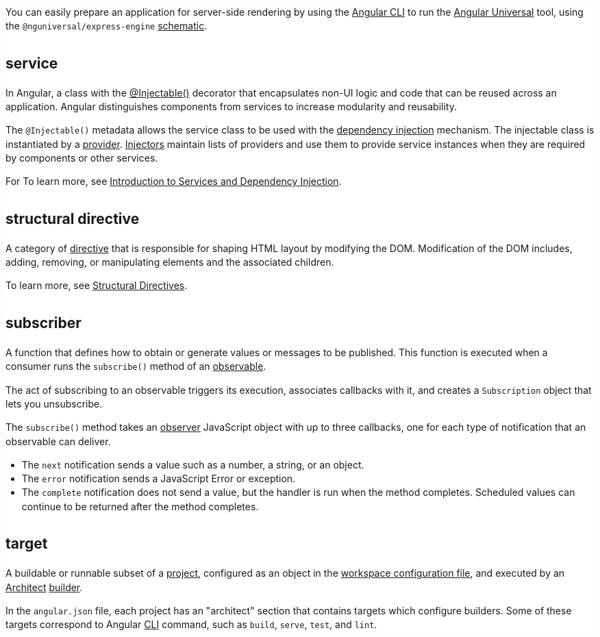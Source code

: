 You can easily prepare an application for server-side rendering by using the [Angular CLI][AioGuideGlossaryCommandLineInterfaceCli] to run the [Angular Universal][AioGuideGlossaryUniversal] tool, using the `@nguniversal/express-engine` [schematic][AioGuideGlossarySchematic].

## service

In Angular, a class with the [@Injectable()][AioGuideGlossaryInjectable] decorator that encapsulates non-UI logic and code that can be reused across an application.
Angular distinguishes components from services to increase modularity and reusability.

The `@Injectable()` metadata allows the service class to be used with the [dependency injection][AioGuideGlossaryDependencyInjectionDi] mechanism.
The injectable class is instantiated by a [provider][AioGuideGlossaryProvider].
[Injectors][AioGuideGlossaryInjector] maintain lists of providers and use them to provide service instances when they are required by components or other services.

For To learn more, see [Introduction to Services and Dependency Injection][AioGuideArchitectureServices].

## structural directive

A category of [directive][AioGuideGlossaryDirective] that is responsible for shaping HTML layout by modifying the DOM.
Modification of the DOM includes, adding, removing, or manipulating elements and the associated children.

To learn more, see [Structural Directives][AioGuideStructuralDirectives].

## subscriber

A function that defines how to obtain or generate values or messages to be published.
This function is executed when a consumer runs the `subscribe()` method of an [observable][AioGuideGlossaryObservable].

The act of subscribing to an observable triggers its execution, associates callbacks with it, and creates a `Subscription` object that lets you unsubscribe.

The `subscribe()` method takes an [observer][AioGuideGlossaryObserver] JavaScript object with up to three callbacks, one for each type of notification that an observable can deliver.

*   The `next` notification sends a value such as a number, a string, or an object.
*   The `error` notification sends a JavaScript Error or exception.
*   The `complete` notification does not send a value, but the handler is run when the method completes.
    Scheduled values can continue to be returned after the method completes.

## target

A buildable or runnable subset of a [project][AioGuideGlossaryProject], configured as an object in the [workspace configuration file][AioGuideWorkspaceConfigProjectToolConfigurationOptions], and executed by an [Architect][AioGuideGlossaryArchitect] [builder][AioGuideGlossaryBuilder].

In the `angular.json` file, each project has an "architect" section that contains targets which configure builders.
Some of these targets correspond to Angular [CLI][AioGuideGlossaryCommandLineInterfaceCli] command, such as `build`, `serve`, `test`, and `lint`.


[AioApiCommonDatepipe]: api/common/DatePipe "DatePipe | @angular/common - API | Angular"
[AioApiCoreChangedetectorref]: api/core/ChangeDetectorRef "ChangeDetectorRef | @angular/core - API | Angular"
[AioApiCoreProvider]: api/core/Provider "Provider | @angular/core - API | Angular"
[AioApiPlatformBrowserBrowsermodule]: api/platform-browser/BrowserModule "BrowserModule | @angular/platform-browser - API | Angular"
[AioApiPlatformServer]: api/platform-server "@angular/platform-server | API | Angular"
[AioApiRouterResolve]: api/router/Resolve "Resolve | @angular/router - API | Angular"
[AioCliAdd]: cli/add "ng add | CLI | Angular"
[AioCliGenerate]: cli/generate "ng generate | CLI | Angular"
[AioCliGenerateApplication]: cli/generate#application "application - ng generate | CLI | Angular"
[AioCliGenerateAppShell]: cli/generate#app-shell "app-shell - ng generate | CLI | Angular"
[AioCliGenerateLibrary]: cli/generate#library "library - ng generate | CLI | Angular"
[AioCliMain]: cli "CLI Overview and Command Reference | Angular"
[AioCliNew]: cli/new "ng new | CLI | Angular"
[AioCliRun]: cli/run "ng run | CLI | Angular"
[AioGuideAngularPackageFormat]: guide/angular-package-format "Angular Package Format | Angular"
[AioGuideAnimations]: guide/animations "Introduction to Angular animations | Angular"
[AioGuideArchitecture]: guide/architecture "Introduction to Angular concepts | Angular"
[AioGuideArchitectureServices]: guide/architecture-services "Introduction to services and dependency injection | Angular"
[AioGuideAttributeBinding]: guide/attribute-binding "Attribute binding | Angular"
[AioGuideAttributeBindingBindingToTheClassAttribute]: guide/class-binding "Class and style binding | Angular"
[AioGuideAttributeDirectives]: guide/attribute-directives "Attribute directives | Angular"
[AioGuideBootstrapping]: guide/bootstrapping "Launching your app with a root module | Angular"
[AioGuideBrowserSupport]: guide/browser-support "Browser support | Angular"
[AioGuideBuiltInDirectivesDisplayingAndUpdatingPropertiesWithNgmodel]: guide/built-in-directives#displaying-and-updating-properties-with-ngmodel "Displaying and updating properties with ngModel - Built-in directives | Angular"
[AioGuideLifecycleHooks]: guide/lifecycle-hooks "Lifecycle Hooks | Angular"
[AioGuideLifecycleHooksRespondingToProjectedContentChanges]: guide/lifecycle-hooks#responding-to-projected-content-changes "Responding to projected content changes - Lifecycle Hooks | Angular"
[AioGuideInputsOutputs]: guide/inputs-outputs "Sharing data between child and parent directives and components | Angular"
[AioGuideCreatingLibrariesIntegratingWithTheCliUsingCodeGenerationSchematics]: guide/creating-libraries#integrating-with-the-cli-using-code-generation-schematics "Integrating with the CLI using code-generation schematics - Creating libraries | Angular"
[AioGuideDependencyInjection]: guide/dependency-injection "Dependency injection in Angular | Angular"
[AioGuideElements]: guide/elements "Angular elements overview | Angular"
[AioGuideEventBinding]: guide/event-binding "Event binding | Angular"
[AioGuideForms]: guide/forms "Building a template-driven form | Angular"
[AioGuideFileStructure]: guide/file-structure "Workspace and project file structure | Angular"
[AioGuideFormsOverview]: guide/forms-overview "Introduction to forms in Angular | Angular"
[AioGuideFormValidation]: guide/form-validation "Validating form input | Angular"
[AioGuideFormValidationAddingCustomValidatorsToReactiveForms]: guide/form-validation#adding-custom-validators-to-reactive-forms "Adding custom validators to reactive forms - Validating form input | Angular"
[AioGuideFormValidationAddingCustomValidatorsToTemplateDrivenForms]: guide/form-validation#adding-custom-validators-to-template-driven-forms "Adding custom validators to template-driven forms - Validating form input | Angular"
[AioGuideGlossaryA]: guide/glossary#ahead-of-time-aot-compilation "A - Glossary | Angular"
[AioGuideGlossaryAheadOfTimeAotCompilation]: guide/glossary#ahead-of-time-aot-compilation "ahead-of-time (AOT) compilation - Glossary | Angular"
[AioGuideGlossaryAngularElement]: guide/glossary#angular-element "Angular element - Glossary | Angular"
[AioGuideGlossaryArchitect]: guide/glossary#architect "Architect - Glossary | Angular"
[AioGuideGlossaryAttributeDirective]: guide/glossary#attribute-directive "attribute directive - Glossary | Angular"
[AioGuideGlossaryB]: guide/glossary#binding "B - Glossary | Angular"
[AioGuideGlossaryBuilder]: guide/glossary#builder "builder - Glossary | Angular"
[AioGuideGlossaryC]: guide/glossary#case-types "C - Glossary | Angular"
[AioGuideGlossaryChangeDetection]: guide/glossary#change-detection " change detection - Glossary | Angular"
[AioGuideGlossaryClassDecorator]: guide/glossary#class-decorator "class decorator - Glossary | Angular"
[AioGuideGlossaryClassFieldDecorator]: guide/glossary#class-field-decorator "class field decorator - Glossary | Angular"
[AioGuideGlossaryCollection]: guide/glossary#collection "collection - Glossary | Angular"
[AioGuideGlossaryCommandLineInterfaceCli]: guide/glossary#command-line-interface-cli "command-line interface (CLI) - Glossary | Angular"
[AioGuideGlossaryComponent]: guide/glossary#component "component - Glossary | Angular"
[AioGuideGlossaryConfiguration]: guide/glossary#configuration "configuration - Glossary | Angular"
[AioGuideGlossaryCustomElement]: guide/glossary#custom-element "custom element - Glossary | Angular"
[AioGuideGlossaryD]: guide/glossary#data-binding "D - Glossary | Angular"
[AioGuideGlossaryDataBinding]: guide/glossary#data-binding "data binding - Glossary | Angular"
[AioGuideGlossaryDeclarable]: guide/glossary#declarable "declarable - Glossary | Angular"
[AioGuideGlossaryDecoratorDecoration]: guide/glossary#decorator--decoration "decorator | decoration - Glossary | Angular"
[AioGuideGlossaryDependencyInjectionDi]: guide/glossary#dependency-injection-di "dependency injection (DI) - Glossary | Angular"
[AioGuideGlossaryDirective]: guide/glossary#directive "directive - Glossary | Angular"
[AioGuideGlossaryDiToken]: guide/glossary#di-token "DI token - Glossary | Angular"
[AioGuideGlossaryDynamicComponentLoading]: guide/glossary#dynamic-component-loading "dynamic component loading - Glossary | Angular"
[AioGuideGlossaryE]: guide/glossary#eager-loading "E - Glossary | Angular"
[AioGuideGlossaryEagerLoading]: guide/glossary#eager-loading "eager loading - Glossary | Angular"
[AioGuideGlossaryEcmascript]: guide/glossary#ecmascript "ECMAScript - Glossary | Angular"
[AioGuideGlossaryF]: guide/glossary#form-control "F - Glossary | Angular"
[AioGuideGlossaryG]: guide/glossary#immutability "G - Glossary | Angular"
[AioGuideGlossaryH]: guide/glossary#immutability "H - Glossary | Angular"
[AioGuideGlossaryI]: guide/glossary#immutability "I - Glossary | Angular"
[AioGuideGlossaryInjectable]: guide/glossary#injectable "injectable - Glossary | Angular"
[AioGuideGlossaryInjector]: guide/glossary#injector "injector - Glossary | Angular"
[AioGuideGlossaryInput]: guide/glossary#input "input - Glossary | Angular"
[AioGuideGlossaryIvy]: guide/glossary#ivy "Ivy - Glossary | Angular"
[AioGuideGlossaryJ]: guide/glossary#javascript "J - Glossary | Angular"
[AioGuideGlossaryJustInTimeJitCompilation]: guide/glossary#just-in-time-jit-compilation "just-in-time (JIT) compilation - Glossary | Angular"
[AioGuideGlossaryK]: guide/glossary#lazy-loading "K - Glossary | Angular"
[AioGuideGlossaryL]: guide/glossary#lazy-loading "L - Glossary | Angular"
[AioGuideGlossaryLazyLoading]: guide/glossary#lazy-loading "lazy loading - Glossary | Angular"
[AioGuideGlossaryLibrary]: guide/glossary#library "library - Glossary | Angular"
[AioGuideGlossaryM]: guide/glossary#module "M - Glossary | Angular"
[AioGuideGlossaryModule]: guide/glossary#module "module - Glossary | Angular"
[AioGuideGlossaryN]: guide/glossary#ngcc "N - Glossary | Angular"
[AioGuideGlossaryNgmodule]: guide/glossary#ngmodule "NgModule - Glossary | Angular"
[AioGuideGlossaryNpmPackage]: guide/glossary#npm-package "npm package - Glossary | Angular"
[AioGuideGlossaryO]: guide/glossary#observable "O - Glossary | Angular"
[AioGuideGlossaryObservable]: guide/glossary#observable "observable - Glossary | Angular"
[AioGuideGlossaryObserver]: guide/glossary#observer "observer - Glossary | Angular"
[AioGuideGlossaryOutput]: guide/glossary#output "output - Glossary | Angular"
[AioGuideGlossaryP]: guide/glossary#pipe "P - Glossary | Angular"
[AioGuideGlossaryPipe]: guide/glossary#pipe "pipe - Glossary | Angular"
[AioGuideGlossaryProject]: guide/glossary#project "project - Glossary | Angular"
[AioGuideGlossaryProvider]: guide/glossary#provider "provider - Glossary | Angular"
[AioGuideGlossaryQ]: guide/glossary#reactive-forms "Q - Glossary | Angular"
[AioGuideGlossaryR]: guide/glossary#reactive-forms "R - Glossary | Angular"
[AioGuideGlossaryReactiveForms]: guide/glossary#reactive-forms "reactive forms - Glossary | Angular"
[AioGuideGlossaryRouteGuard]: guide/glossary#route-guard "route guard - Glossary | Angular"
[AioGuideGlossaryRouter]: guide/glossary#router "router - Glossary | Angular"
[AioGuideGlossaryRoutingComponent]: guide/glossary#routing-component "routing component - Glossary | Angular"
[AioGuideGlossaryRule]: guide/glossary#rule "rule - Glossary | Angular"
[AioGuideGlossaryS]: guide/glossary#schematic "S - Glossary | Angular"
[AioGuideGlossarySchematic]: guide/glossary#schematic "schematic - Glossary | Angular"
[AioGuideGlossarySchematicsCli]: guide/glossary#schematics-cli "Schematics CLI - Glossary | Angular"
[AioGuideGlossaryScopedPackage]: guide/glossary#scoped-package "scoped package - Glossary | Angular"
[AioGuideGlossaryServerSideRendering]: guide/glossary#server-side-rendering "server-side rendering - Glossary | Angular"
[AioGuideGlossaryService]: guide/glossary#service "service - Glossary | Angular"
[AioGuideGlossaryStructuralDirective]: guide/glossary#structural-directive "structural directive - Glossary | Angular"
[AioGuideGlossarySubscriber]: guide/glossary#subscriber "subscriber - Glossary | Angular"
[AioGuideGlossaryT]: guide/glossary#target "T - Glossary | Angular"
[AioGuideGlossaryTarget]: guide/glossary#target "target - Glossary | Angular"
[AioGuideGlossaryTemplate]: guide/glossary#template "template - Glossary | Angular"
[AioGuideGlossaryTemplateDrivenForms]: guide/glossary#template-driven-forms "template-driven forms - Glossary | Angular"
[AioGuideGlossaryTemplateExpression]: guide/glossary#template-expression "template expression - Glossary | Angular"
[AioGuideGlossaryToken]: guide/glossary#token "token - Glossary | Angular"
[AioGuideGlossaryTranspile]: guide/glossary#transpile "transpile - Glossary | Angular"
[AioGuideGlossaryTree]: guide/glossary#tree "tree - Glossary | Angular"
[AioGuideGlossaryTypescript]: guide/glossary#typescript "TypeScript - Glossary | Angular"
[AioGuideGlossaryU]: guide/glossary#unidirectional-data-flow "U - Glossary | Angular"
[AioGuideGlossaryUniversal]: guide/glossary#universal "Universal - Glossary | Angular"
[AioGuideGlossaryV]: guide/glossary#view "V - Glossary | Angular"
[AioGuideGlossaryView]: guide/glossary#view "view - Glossary | Angular"
[AioGuideGlossaryViewHierarchy]: guide/glossary#view-hierarchy "view hierarchy - Glossary | Angular"
[AioGuideGlossaryW]: guide/glossary#web-component "W - Glossary | Angular"
[AioGuideGlossaryWorkspace]: guide/glossary#workspace "workspace - Glossary | Angular"
[AioGuideGlossaryWorkspaceConfig]: guide/glossary#workspace-configuration "workspace configuration - Glossary | Angular"
[AioGuideGlossaryX]: guide/glossary#zone "X - Glossary | Angular"
[AioGuideGlossaryY]: guide/glossary#zone "Y - Glossary | Angular"
[AioGuideGlossaryZ]: guide/glossary#zone "Z - Glossary | Angular"
[AioGuideHierarchicalDependencyInjection]: guide/hierarchical-dependency-injection "Hierarchical injectors | Angular"
[AioGuideInterpolation]: guide/interpolation "Text interpolation | Angular"
[AioGuideNgmodules]: guide/ngmodules "NgModules | Angular"
[AioGuideNpmPackages]: guide/npm-packages "Workspace npm dependencies | Angular"
[AioGuideObservables]: guide/observables "Using observables to pass values | Angular"
[AioGuidePipes]: guide/pipes "Transforming Data Using Pipes | Angular"
[AioGuidePropertyBinding]: guide/property-binding "Property binding | Angular"
[AioGuideRouter]: guide/router "Common Routing Tasks | Angular"
[AioGuideRouterPreventingUnauthorizedAccess]: guide/router#preventing-unauthorized-access "Preventing unauthorized access - Common Routing Tasks | Angular"
[AioGuideRouterTutorialTohResolvePreFetchingComponentData]: guide/router-tutorial-toh#resolve-pre-fetching-component-data "Resolve: pre-fetching component data - Router tutorial: tour of heroes | Angular"
[AioGuideSchematics]: guide/schematics "Generating code using schematics | Angular"
[AioGuideServiceWorkerIntro]: guide/service-worker-intro "Angular service worker introduction | Angular"
[AioGuideSetupLocal]: guide/setup-local "Setting up the local environment and workspace | Angular"
[AioGuideStructuralDirectives]: guide/structural-directives "Writing structural directives | Angular"
[AioGuideStyleguide0201]: guide/styleguide#02-01 "Style 02-01 - Angular coding style guide | Angular"
[AioGuideTemplateReferenceVariables]: guide/template-reference-variables "Template variables | Angular"
[AioGuideTemplateReferenceVariablesTemplateInputVariable]: guide/template-reference-variables#template-input-variable "Template input variable - Template variables | Angular"
[AioGuideTemplateSyntax]: guide/template-syntax "Template syntax | Angular"
[AioGuideTypescriptConfiguration]: guide/typescript-configuration "TypeScript configuration | Angular"
[AioGuideUniversal]: guide/universal "Server-side rendering (SSR) with Angular Universal | Angular"
[AioGuideWorkspaceConfig]: guide/workspace-config "Angular workspace configuration | Angular"
[AioGuideWorkspaceConfigProjectToolConfigurationOptions]: guide/workspace-config#project-tool-configuration-options "Project tool configuration options - Angular workspace configuration | Angular"
[AngularBlogAPlanForVersion80AndIvyB3318dfc19f7]: https://blog.angular.io/a-plan-for-version-8-0-and-ivy-b3318dfc19f7 "A plan for version 8.0 and Ivy | Angular Blog"
[GithubAngularAngularCliTreePrimaryPackagesAngularDevkitBuildAngularSrcBuildersBrowser]: https://github.com/angular/angular-cli/tree/main/packages/angular_devkit/build_angular/src/builders/browser "packages/angular_devkit/build_angular/src/builders/browser | angular/angular-cli | GitHub"
[GithubAngularAngularCliTreePrimaryPackagesAngularDevkitBuildAngularSrcBuildersKarma]: https://github.com/angular/angular-cli/tree/main/packages/angular_devkit/build_angular/src/builders/karma "packages/angular_devkit/build_angular/src/builders/karma | angular/angular-cli | GitHub"
[GithubPalantirTslint]: https://palantir.github.io/tslint "TSLint | Palantir | GitHub"
[GithubTC39ProposalDecorators]: https://github.com/tc39/proposal-decorators "tc39/proposal-decorators | GitHub"
[GitScmMain]: https://git-scm.com "Git"
[GoogleDevelopersWebFundamentalsArchitectureAppShell]: https://developers.google.com/web/fundamentals/architecture/app-shell "The App Shell Model | Web Fundamentals | Google Developers"
[JsWebpackMain]: https://webpack.js.org "webpack | JS.ORG"
[MdnDocsWebApiCustomelementregistry]: https://developer.mozilla.org/docs/Web/API/CustomElementRegistry "CustomElementRegistry | MDN"
[NpmjsDocsAboutNpm]: https://docs.npmjs.com/about-npm "About npm | npm"
[RxjsMain]: https://rxjs.dev "RxJS"
[TypescriptlangMain]: https://www.typescriptlang.org "TypeScript"
[WebDevFasterAngularChangeDetection]: https://web.dev/faster-angular-change-detection "Optimize Angular's change detection | web.dev"
[WikipediaWikiDomainSpecificLanguage]: https://en.wikipedia.org/wiki/Domain-specific_language "Domain-specific language | Wikipedia"
[WikipediaWikiEcmascript]: https://en.wikipedia.org/wiki/ECMAScript "ECMAScript | Wikipedia"
[YoutubeWatchV3iqtmusceU]: https://www.youtube.com/watch?v=3IqtmUscE_U "Brian Ford - Zones - NG-Conf 2014 | YouTube"